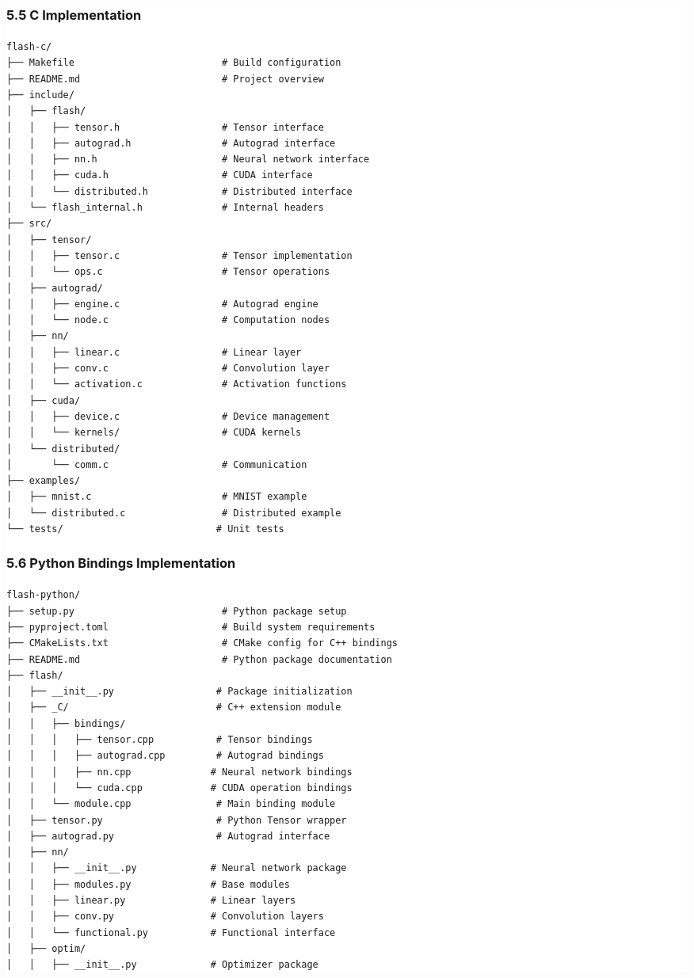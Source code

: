 ```
```

### 5.5 C Implementation
```
flash-c/
├── Makefile                          # Build configuration
├── README.md                         # Project overview
├── include/
│   ├── flash/
│   │   ├── tensor.h                  # Tensor interface
│   │   ├── autograd.h                # Autograd interface
│   │   ├── nn.h                      # Neural network interface
│   │   ├── cuda.h                    # CUDA interface
│   │   └── distributed.h             # Distributed interface
│   └── flash_internal.h              # Internal headers
├── src/
│   ├── tensor/
│   │   ├── tensor.c                  # Tensor implementation
│   │   └── ops.c                     # Tensor operations
│   ├── autograd/
│   │   ├── engine.c                  # Autograd engine
│   │   └── node.c                    # Computation nodes
│   ├── nn/
│   │   ├── linear.c                  # Linear layer
│   │   ├── conv.c                    # Convolution layer
│   │   └── activation.c              # Activation functions
│   ├── cuda/
│   │   ├── device.c                  # Device management
│   │   └── kernels/                  # CUDA kernels
│   └── distributed/
│       └── comm.c                    # Communication
├── examples/
│   ├── mnist.c                       # MNIST example
│   └── distributed.c                 # Distributed example
└── tests/                           # Unit tests
```

### 5.6 Python Bindings Implementation
```
flash-python/
├── setup.py                          # Python package setup
├── pyproject.toml                    # Build system requirements
├── CMakeLists.txt                    # CMake config for C++ bindings
├── README.md                         # Python package documentation
├── flash/
│   ├── __init__.py                  # Package initialization
│   ├── _C/                          # C++ extension module
│   │   ├── bindings/
│   │   │   ├── tensor.cpp           # Tensor bindings
│   │   │   ├── autograd.cpp         # Autograd bindings
│   │   │   ├── nn.cpp              # Neural network bindings
│   │   │   └── cuda.cpp            # CUDA operation bindings
│   │   └── module.cpp               # Main binding module
│   ├── tensor.py                    # Python Tensor wrapper
│   ├── autograd.py                  # Autograd interface
│   ├── nn/
│   │   ├── __init__.py             # Neural network package
│   │   ├── modules.py              # Base modules
│   │   ├── linear.py               # Linear layers
│   │   ├── conv.py                 # Convolution layers
│   │   └── functional.py           # Functional interface
│   ├── optim/
│   │   ├── __init__.py             # Optimizer package
```